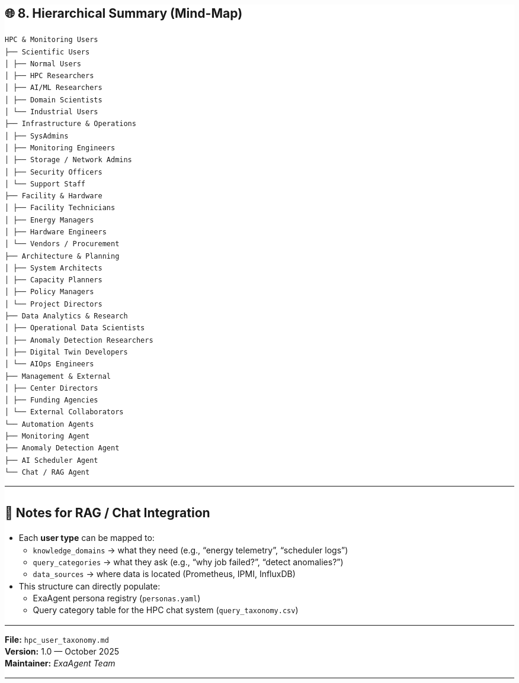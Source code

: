 
## 🌐 8. Hierarchical Summary (Mind-Map)

```plaintext
HPC & Monitoring Users
├── Scientific Users
│ ├── Normal Users
│ ├── HPC Researchers
│ ├── AI/ML Researchers
│ ├── Domain Scientists
│ └── Industrial Users
├── Infrastructure & Operations
│ ├── SysAdmins
│ ├── Monitoring Engineers
│ ├── Storage / Network Admins
│ ├── Security Officers
│ └── Support Staff
├── Facility & Hardware
│ ├── Facility Technicians
│ ├── Energy Managers
│ ├── Hardware Engineers
│ └── Vendors / Procurement
├── Architecture & Planning
│ ├── System Architects
│ ├── Capacity Planners
│ ├── Policy Managers
│ └── Project Directors
├── Data Analytics & Research
│ ├── Operational Data Scientists
│ ├── Anomaly Detection Researchers
│ ├── Digital Twin Developers
│ └── AIOps Engineers
├── Management & External
│ ├── Center Directors
│ ├── Funding Agencies
│ └── External Collaborators
└── Automation Agents
├── Monitoring Agent
├── Anomaly Detection Agent
├── AI Scheduler Agent
└── Chat / RAG Agent
```


---

## 🧩 Notes for RAG / Chat Integration

- Each **user type** can be mapped to:
  - `knowledge_domains` → what they need (e.g., “energy telemetry”, “scheduler logs”)
  - `query_categories` → what they ask (e.g., “why job failed?”, “detect anomalies?”)
  - `data_sources` → where data is located (Prometheus, IPMI, InfluxDB)
- This structure can directly populate:
  - ExaAgent persona registry (`personas.yaml`)
  - Query category table for the HPC chat system (`query_taxonomy.csv`)

---

**File:** `hpc_user_taxonomy.md`  
**Version:** 1.0 — October 2025  
**Maintainer:** _ExaAgent Team_

---
